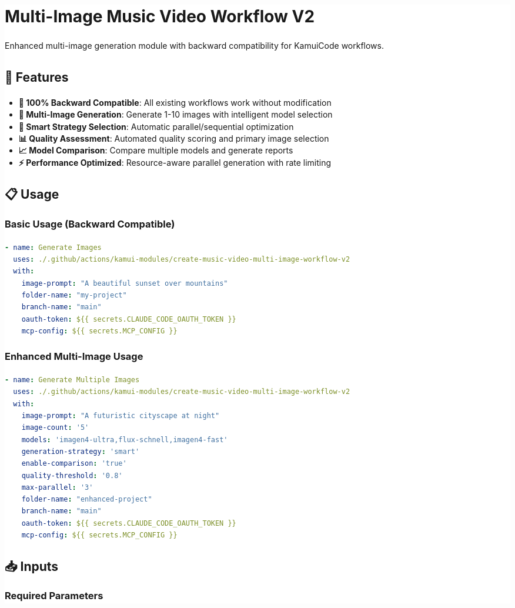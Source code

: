 # Multi-Image Music Video Workflow V2

Enhanced multi-image generation module with backward compatibility for KamuiCode workflows.

## 🌟 Features

- **🔄 100% Backward Compatible**: All existing workflows work without modification
- **🎨 Multi-Image Generation**: Generate 1-10 images with intelligent model selection
- **🧠 Smart Strategy Selection**: Automatic parallel/sequential optimization
- **📊 Quality Assessment**: Automated quality scoring and primary image selection
- **📈 Model Comparison**: Compare multiple models and generate reports
- **⚡ Performance Optimized**: Resource-aware parallel generation with rate limiting

## 📋 Usage

### Basic Usage (Backward Compatible)

```yaml
- name: Generate Images
  uses: ./.github/actions/kamui-modules/create-music-video-multi-image-workflow-v2
  with:
    image-prompt: "A beautiful sunset over mountains"
    folder-name: "my-project"
    branch-name: "main"
    oauth-token: ${{ secrets.CLAUDE_CODE_OAUTH_TOKEN }}
    mcp-config: ${{ secrets.MCP_CONFIG }}
```

### Enhanced Multi-Image Usage

```yaml
- name: Generate Multiple Images
  uses: ./.github/actions/kamui-modules/create-music-video-multi-image-workflow-v2
  with:
    image-prompt: "A futuristic cityscape at night"
    image-count: '5'
    models: 'imagen4-ultra,flux-schnell,imagen4-fast'
    generation-strategy: 'smart'
    enable-comparison: 'true'
    quality-threshold: '0.8'
    max-parallel: '3'
    folder-name: "enhanced-project"
    branch-name: "main"
    oauth-token: ${{ secrets.CLAUDE_CODE_OAUTH_TOKEN }}
    mcp-config: ${{ secrets.MCP_CONFIG }}
```

## 📥 Inputs

### Required Parameters
